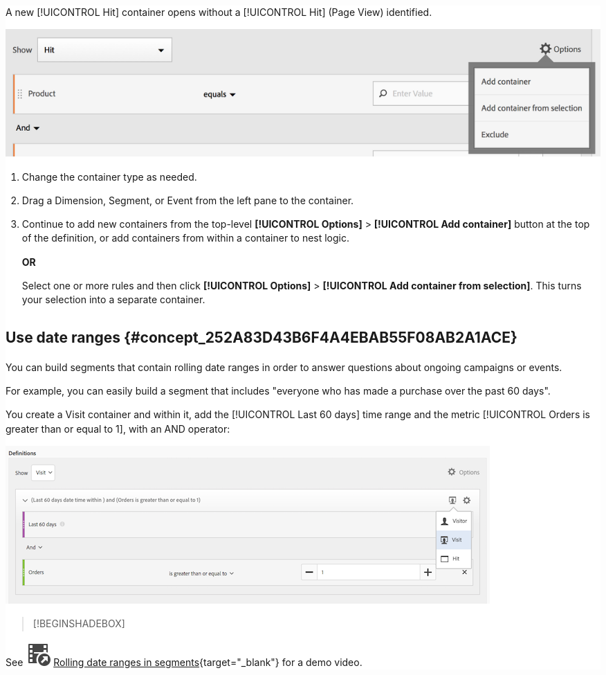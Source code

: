    A new [!UICONTROL Hit] container opens without a [!UICONTROL Hit] (Page View) identified.

   ![](assets/new_container.png)

1. Change the container type as needed.
1. Drag a Dimension, Segment, or Event from the left pane to the container.
1. Continue to add new containers from the top-level **[!UICONTROL Options]** > **[!UICONTROL Add container]** button at the top of the definition, or add containers from within a container to nest logic.

   **OR**

   Select one or more rules and then click **[!UICONTROL Options]** > **[!UICONTROL Add container from selection]**. This turns your selection into a separate container.

## Use date ranges {#concept_252A83D43B6F4A4EBAB55F08AB2A1ACE}

You can build segments that contain rolling date ranges in order to answer questions about ongoing campaigns or events.

For example, you can easily build a segment that includes "everyone who has made a purchase over the past 60 days".

You create a Visit container and within it, add the [!UICONTROL Last 60 days] time range and the metric [!UICONTROL Orders is greater than or equal to 1], with an AND operator:

![](assets/date-ranges.png)


>[!BEGINSHADEBOX]

See ![VideoCheckedOut](/help/assets/icons/VideoCheckedOut.svg) [Rolling date ranges in segments](https://video.tv.adobe.com/v/25403?quality=12&learn=on){target="_blank"} for a demo video.
